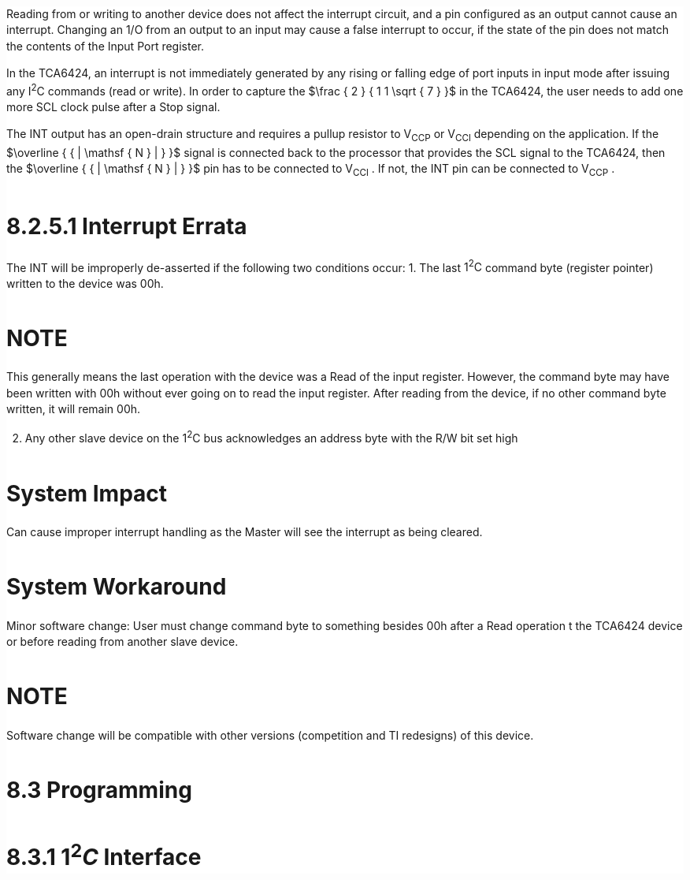 Reading from or writing to another device does not affect the interrupt circuit, and a pin configured as an output cannot cause an interrupt. Changing an $1 / \mathsf { O }$ from an output to an input may cause a false interrupt to occur, if the state of the pin does not match the contents of the Input Port register.

In the TCA6424, an interrupt is not immediately generated by any rising or falling edge of port inputs in input mode after issuing any ${ \mathsf { I } } ^ { 2 } { \mathsf { C } }$ commands (read or write). In order to capture the $\frac { 2 } { 1 1 \sqrt { 7 } }$ in the TCA6424, the user needs to add one more SCL clock pulse after a Stop signal.

The INT output has an open-drain structure and requires a pullup resistor to $\mathsf { V } _ { \mathsf { C C P } }$ or $\mathsf { V } _ { \mathsf { C C l } }$ depending on the application. If the $\overline { { | \mathsf { N } | } }$ signal is connected back to the processor that provides the SCL signal to the TCA6424, then the $\overline { { | \mathsf { N } | } }$ pin has to be connected to $\mathsf { V } _ { \mathsf { C C l } }$ . If not, the INT pin can be connected to $\mathsf { V } _ { \mathsf { C C P } }$ .

# 8.2.5.1 Interrupt Errata

The INT will be improperly de-asserted if the following two conditions occur: 1. The last $1 ^ { 2 } { \mathsf { C } }$ command byte (register pointer) written to the device was 00h.

# NOTE

This generally means the last operation with the device was a Read of the input register. However, the command byte may have been written with 00h without ever going on to read the input register. After reading from the device, if no other command byte written, it will remain 00h.

2. Any other slave device on the $1 ^ { 2 } { \mathsf { C } }$ bus acknowledges an address byte with the R/W bit set high

# System Impact

Can cause improper interrupt handling as the Master will see the interrupt as being cleared.

# System Workaround

Minor software change: User must change command byte to something besides 00h after a Read operation t the TCA6424 device or before reading from another slave device.

# NOTE

Software change will be compatible with other versions (competition and TI redesigns) of this device.

# 8.3 Programming

# 8.3.1 $1 ^ { 2 } C$ Interface
